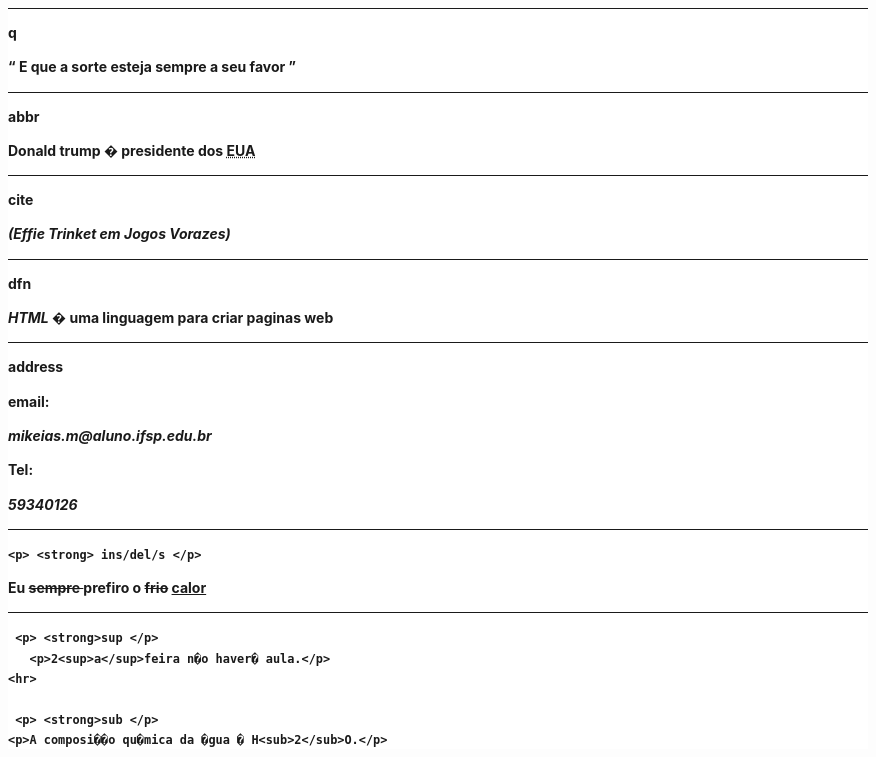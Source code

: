   <hr>
  <p> <strong> q </p>
  
  <p>  <q> E que a sorte esteja sempre a seu favor </q> </p>
  <hr>
  
  <p> <strong> abbr </p>
  <p>Donald trump  � presidente dos <abbr title="Estados Unidos da Am�rica">EUA</abbr></p>
  <hr>
  
<p> <strong> cite </p>
<cite> (Effie Trinket em Jogos Vorazes) </cite>
  <hr>
  
  <p> <strong> dfn </p>
  <p><dfn >HTML</dfn> � uma linguagem para criar paginas web </p>
     <hr>
  
   <p> <strong> address </p>
  <p> email: <address> mikeias.m@aluno.ifsp.edu.br</address> </p>
  <p> Tel: <address> 59340126</address> </p>
    <hr>
  
  
    <p> <strong> ins/del/s </p>
  <p>Eu <s>sempre </s>prefiro  o <del>frio</del> <ins>calor</ins></p>
    <hr>
   
    
     <p> <strong>sup </p>
       <p>2<sup>a</sup>feira n�o haver� aula.</p>
    <hr>
    
     <p> <strong>sub </p>
    <p>A composi��o qu�mica da �gua � H<sub>2</sub>O.</p>
    
  
</body>

</html>
